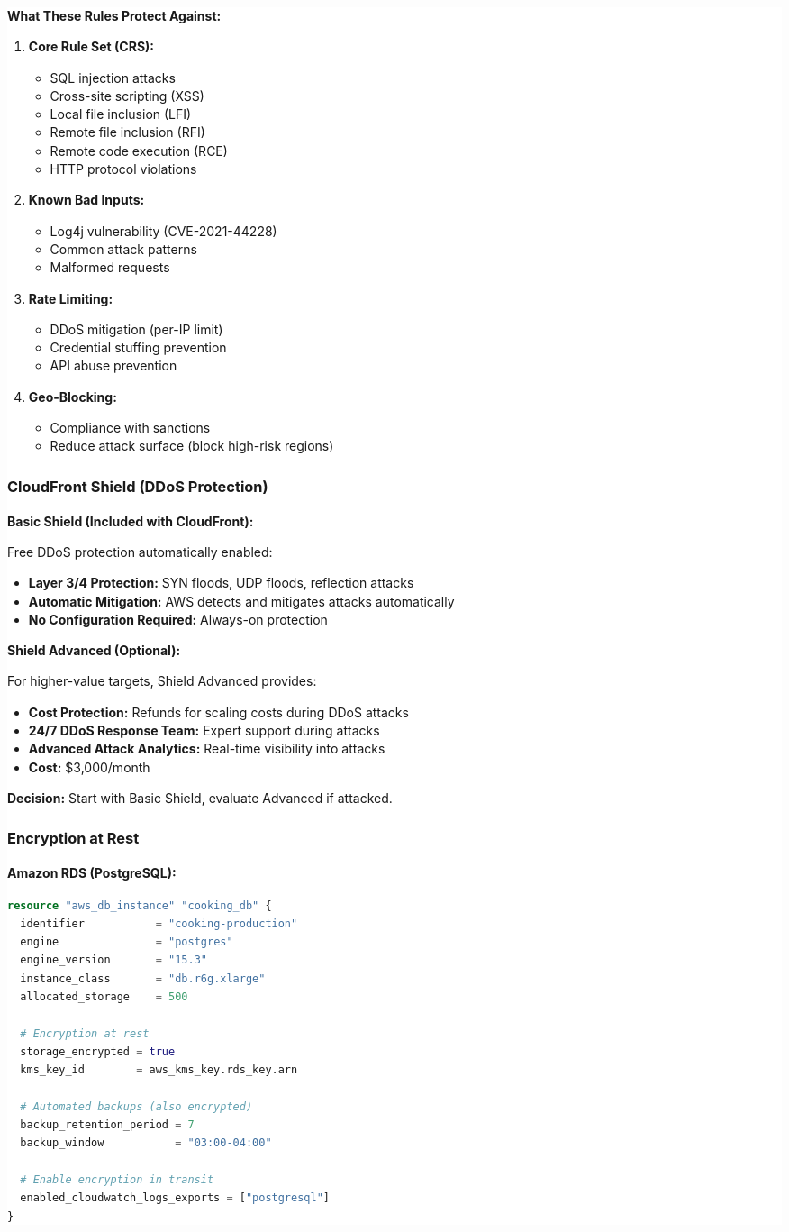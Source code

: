 **What These Rules Protect Against:**

1. **Core Rule Set (CRS):**
   - SQL injection attacks
   - Cross-site scripting (XSS)
   - Local file inclusion (LFI)
   - Remote file inclusion (RFI)
   - Remote code execution (RCE)
   - HTTP protocol violations

2. **Known Bad Inputs:**
   - Log4j vulnerability (CVE-2021-44228)
   - Common attack patterns
   - Malformed requests

3. **Rate Limiting:**
   - DDoS mitigation (per-IP limit)
   - Credential stuffing prevention
   - API abuse prevention

4. **Geo-Blocking:**
   - Compliance with sanctions
   - Reduce attack surface (block high-risk regions)

### CloudFront Shield (DDoS Protection)

**Basic Shield (Included with CloudFront):**

Free DDoS protection automatically enabled:

- **Layer 3/4 Protection:** SYN floods, UDP floods, reflection attacks
- **Automatic Mitigation:** AWS detects and mitigates attacks automatically
- **No Configuration Required:** Always-on protection

**Shield Advanced (Optional):**

For higher-value targets, Shield Advanced provides:

- **Cost Protection:** Refunds for scaling costs during DDoS attacks
- **24/7 DDoS Response Team:** Expert support during attacks
- **Advanced Attack Analytics:** Real-time visibility into attacks
- **Cost:** $3,000/month

**Decision:** Start with Basic Shield, evaluate Advanced if attacked.

### Encryption at Rest

**Amazon RDS (PostgreSQL):**

```terraform
resource "aws_db_instance" "cooking_db" {
  identifier           = "cooking-production"
  engine               = "postgres"
  engine_version       = "15.3"
  instance_class       = "db.r6g.xlarge"
  allocated_storage    = 500

  # Encryption at rest
  storage_encrypted = true
  kms_key_id        = aws_kms_key.rds_key.arn

  # Automated backups (also encrypted)
  backup_retention_period = 7
  backup_window           = "03:00-04:00"

  # Enable encryption in transit
  enabled_cloudwatch_logs_exports = ["postgresql"]
}

```